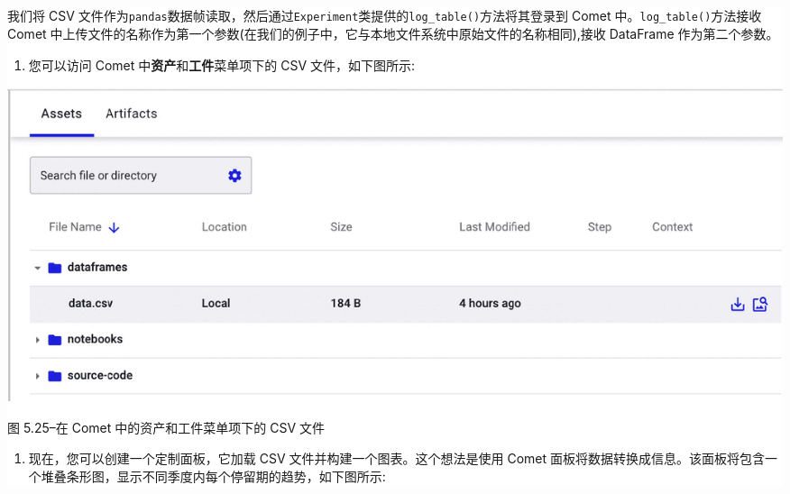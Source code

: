 我们将 CSV 文件作为`pandas`数据帧读取，然后通过`Experiment`类提供的`log_table()`方法将其登录到 Comet 中。`log_table()`方法接收 Comet 中上传文件的名称作为第一个参数(在我们的例子中，它与本地文件系统中原始文件的名称相同),接收 DataFrame 作为第二个参数。

1.  您可以访问 Comet 中**资产**和**工件**菜单项下的 CSV 文件，如下图所示:

![Figure 5.25 – The CSV file available in Comet under the Assets and Artifacts menu item](img/B17530_05_025.jpg)

图 5.25–在 Comet 中的资产和工件菜单项下的 CSV 文件

1.  现在，您可以创建一个定制面板，它加载 CSV 文件并构建一个图表。这个想法是使用 Comet 面板将数据转换成信息。该面板将包含一个堆叠条形图，显示不同季度内每个停留期的趋势，如下图所示:
